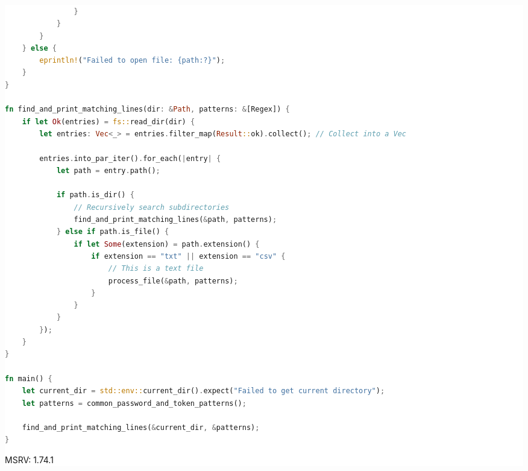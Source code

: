 ```rust
                }
            }
        }
    } else {
        eprintln!("Failed to open file: {path:?}");
    }
}

fn find_and_print_matching_lines(dir: &Path, patterns: &[Regex]) {
    if let Ok(entries) = fs::read_dir(dir) {
        let entries: Vec<_> = entries.filter_map(Result::ok).collect(); // Collect into a Vec

        entries.into_par_iter().for_each(|entry| {
            let path = entry.path();

            if path.is_dir() {
                // Recursively search subdirectories
                find_and_print_matching_lines(&path, patterns);
            } else if path.is_file() {
                if let Some(extension) = path.extension() {
                    if extension == "txt" || extension == "csv" {
                        // This is a text file
                        process_file(&path, patterns);
                    }
                }
            }
        });
    }
}

fn main() {
    let current_dir = std::env::current_dir().expect("Failed to get current directory");
    let patterns = common_password_and_token_patterns();

    find_and_print_matching_lines(&current_dir, &patterns);
}
```

MSRV: 1.74.1
